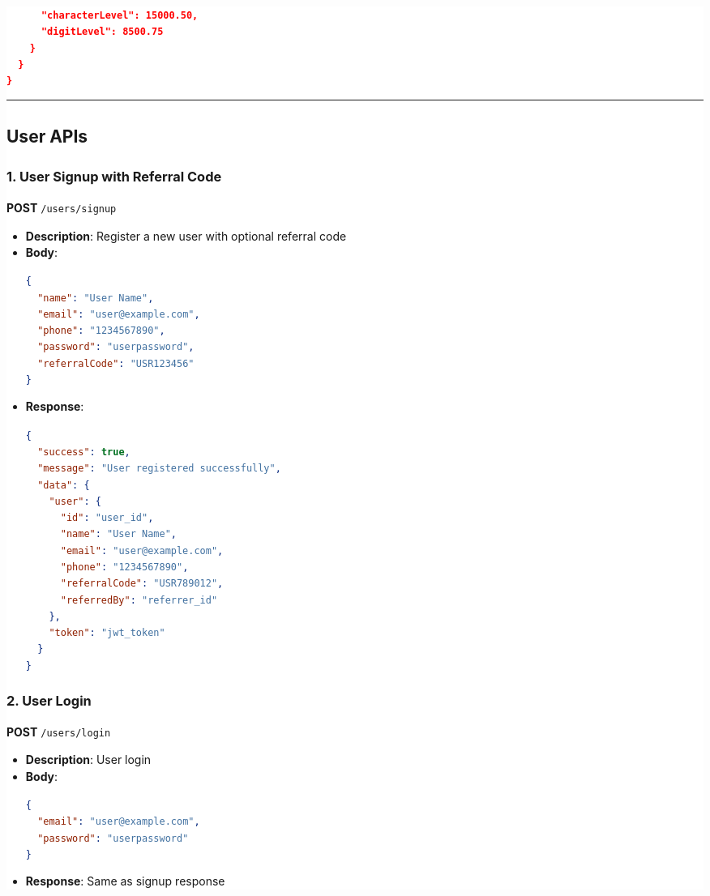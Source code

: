   ```json
        "characterLevel": 15000.50,
        "digitLevel": 8500.75
      }
    }
  }
  ```

---

## User APIs

### 1. User Signup with Referral Code
**POST** `/users/signup`
- **Description**: Register a new user with optional referral code
- **Body**:
  ```json
  {
    "name": "User Name",
    "email": "user@example.com",
    "phone": "1234567890",
    "password": "userpassword",
    "referralCode": "USR123456"
  }
  ```
- **Response**:
  ```json
  {
    "success": true,
    "message": "User registered successfully",
    "data": {
      "user": {
        "id": "user_id",
        "name": "User Name",
        "email": "user@example.com",
        "phone": "1234567890",
        "referralCode": "USR789012",
        "referredBy": "referrer_id"
      },
      "token": "jwt_token"
    }
  }
  ```

### 2. User Login
**POST** `/users/login`
- **Description**: User login
- **Body**:
  ```json
  {
    "email": "user@example.com",
    "password": "userpassword"
  }
  ```
- **Response**: Same as signup response
